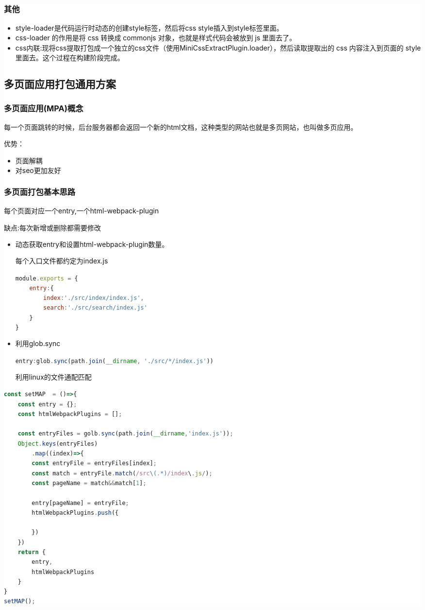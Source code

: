 ### 其他

- style-loader是代码运行时动态的创建style标签，然后将css style插入到style标签里面。
- css-loader 的作用是将 css 转换成 commonjs 对象，也就是样式代码会被放到 js 里面去了。
- css内联:现将css提取打包成一个独立的css文件（使用MiniCssExtractPlugin.loader），然后读取提取出的 css 内容注入到页面的 style 里面去。这个过程在构建阶段完成。

## 多页面应用打包通用方案

### 多页面应用(MPA)概念

每一个页面跳转的时候，后台服务器都会返回一个新的html文档，这种类型的网站也就是多页网站，也叫做多页应用。

优势：

- 页面解耦
- 对seo更加友好

### 多页面打包基本思路

每个页面对应一个entry,一个html-webpack-plugin

缺点:每次新增或删除都需要修改

- 动态获取entry和设置html-webpack-plugin数量。

  每个入口文件都约定为index.js

  ```js
  module.exports = {
      entry:{
          index:'./src/index/index.js',
          search:'./src/search/index.js'
      }
  }
  ```

- 利用glob.sync

  ```js
  entry:glob.sync(path.join(__dirname, './src/*/index.js'))
  ```

  利用linux的文件通配匹配

```js
const setMAP  = ()=>{
    const entry = {};
    const htmlWebpackPlugins = [];
    
    const entryFiles = golb.sync(path.join(__dirname,'index.js'));
    Object.keys(entryFiles)
        .map((index)=>{
        const entryFile = entryFiles[index];
        const match = entryFile.match(/src\(.*)/index\.js/);
        const pageName = match&&match[1];
        
        entry[pageName] = entryFile;
        htmlWebpackPlugins.push({
            
        })
    })
    return {
        entry,
        htmlWebpackPlugins
    }
}
setMAP();
```
